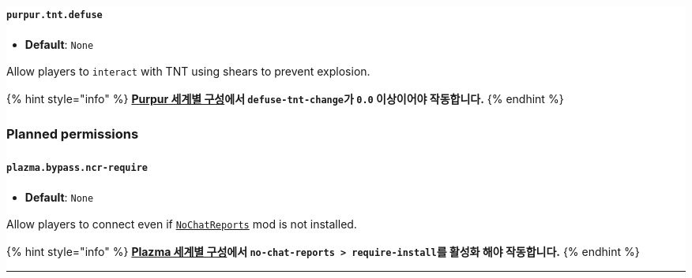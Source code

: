 #### `purpur.tnt.defuse`

- **Default**: `None`

Allow players to `interact` with TNT using shears to prevent explosion.

{% hint style="info" %}
[**Purpur 세계별 구성**](configurations/purpur/world.md)**에서 `defuse-tnt-change`가 `0.0` 이상이어야 작동합니다.**
{% endhint %}

### Planned permissions

#### `plazma.bypass.ncr-require`

- **Default**: `None`

Allow players to connect even if [`NoChatReports`](https://modrinth.com/mod/no-chat-reports) mod is not installed.

{% hint style="info" %}
[**Plazma 세계별 구성**](configurations/plazma/world.md)**에서 `no-chat-reports > require-install`를 활성화 해야 작동합니다.**
{% endhint %}

***

[^1]: Sailor.

[^2]: Example: `ender_dragon`
